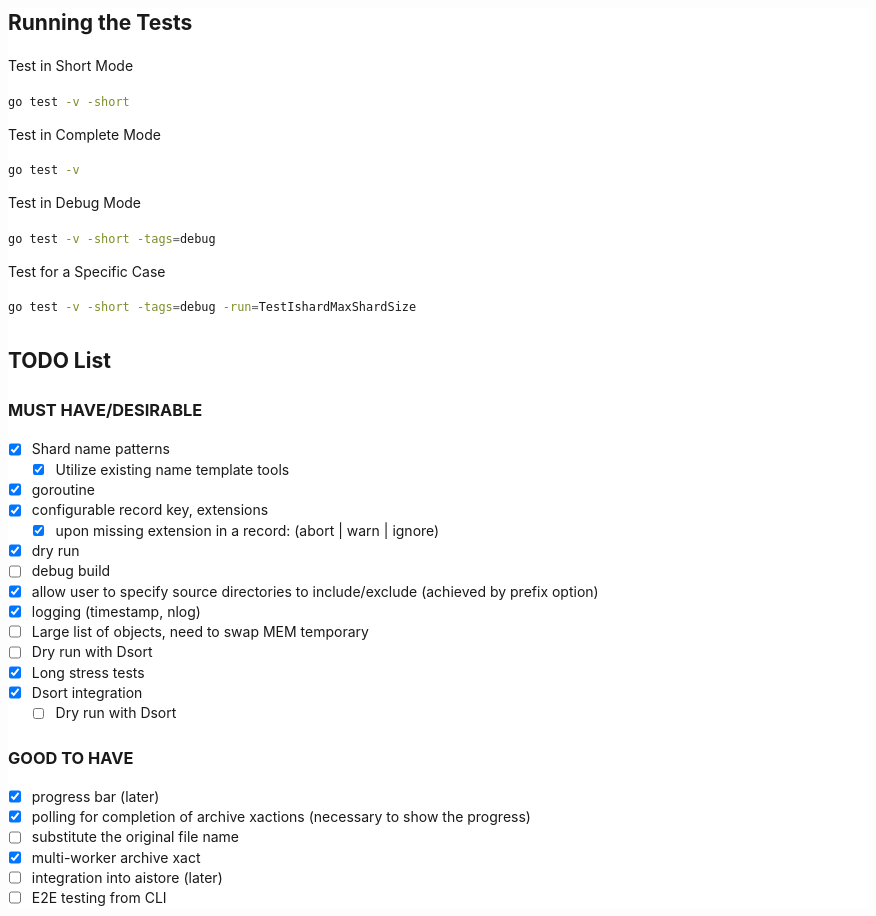 ## Running the Tests

Test in Short Mode

```sh
go test -v -short
```

Test in Complete Mode

```sh
go test -v
```

Test in Debug Mode

```sh
go test -v -short -tags=debug
```

Test for a Specific Case

```sh
go test -v -short -tags=debug -run=TestIshardMaxShardSize
```

## TODO List

### MUST HAVE/DESIRABLE
- [X] Shard name patterns
   - [X] Utilize existing name template tools
- [X] goroutine
- [X] configurable record key, extensions
   - [X] upon missing extension in a record: (abort | warn | ignore)
- [X] dry run
- [ ] debug build
- [X] allow user to specify source directories to include/exclude (achieved by prefix option)
- [X] logging (timestamp, nlog)
- [ ] Large list of objects, need to swap MEM temporary
- [ ] Dry run with Dsort
- [X] Long stress tests
- [X] Dsort integration
   - [ ] Dry run with Dsort

### GOOD TO HAVE
- [X] progress bar (later)
- [X] polling for completion of archive xactions (necessary to show the progress)
- [ ] substitute the original file name
- [X] multi-worker archive xact
- [ ] integration into aistore (later)
- [ ] E2E testing from CLI
